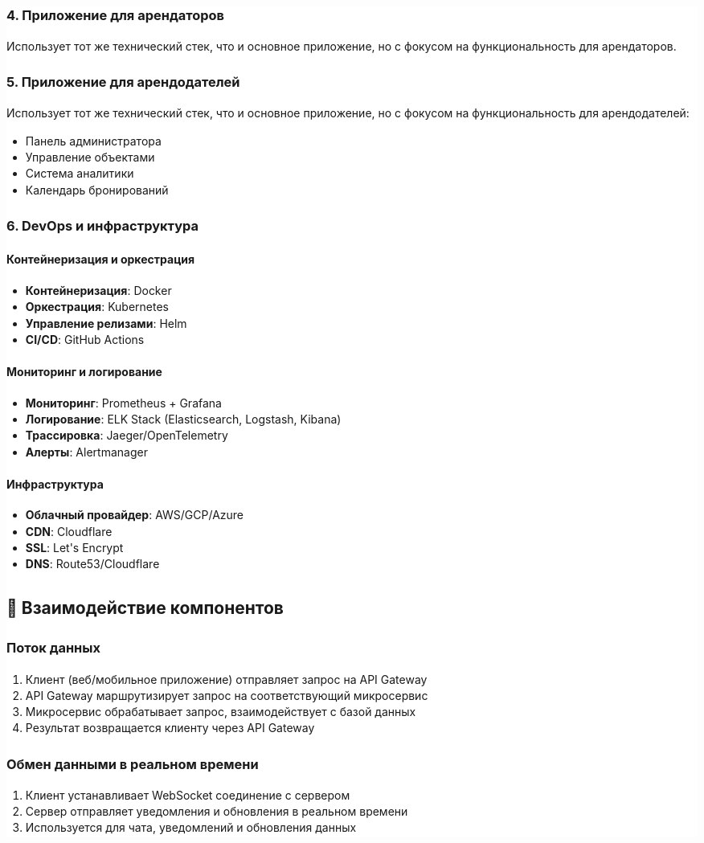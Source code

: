 ### 4. Приложение для арендаторов

Использует тот же технический стек, что и основное приложение, но с фокусом на функциональность для арендаторов.

### 5. Приложение для арендодателей

Использует тот же технический стек, что и основное приложение, но с фокусом на функциональность для арендодателей:

- Панель администратора
- Управление объектами
- Система аналитики
- Календарь бронирований

### 6. DevOps и инфраструктура

#### Контейнеризация и оркестрация

- **Контейнеризация**: Docker
- **Оркестрация**: Kubernetes
- **Управление релизами**: Helm
- **CI/CD**: GitHub Actions

#### Мониторинг и логирование

- **Мониторинг**: Prometheus + Grafana
- **Логирование**: ELK Stack (Elasticsearch, Logstash, Kibana)
- **Трассировка**: Jaeger/OpenTelemetry
- **Алерты**: Alertmanager

#### Инфраструктура

- **Облачный провайдер**: AWS/GCP/Azure
- **CDN**: Cloudflare
- **SSL**: Let's Encrypt
- **DNS**: Route53/Cloudflare

## 🔄 Взаимодействие компонентов

### Поток данных

1. Клиент (веб/мобильное приложение) отправляет запрос на API Gateway
2. API Gateway маршрутизирует запрос на соответствующий микросервис
3. Микросервис обрабатывает запрос, взаимодействует с базой данных
4. Результат возвращается клиенту через API Gateway

### Обмен данными в реальном времени

1. Клиент устанавливает WebSocket соединение с сервером
2. Сервер отправляет уведомления и обновления в реальном времени
3. Используется для чата, уведомлений и обновления данных
